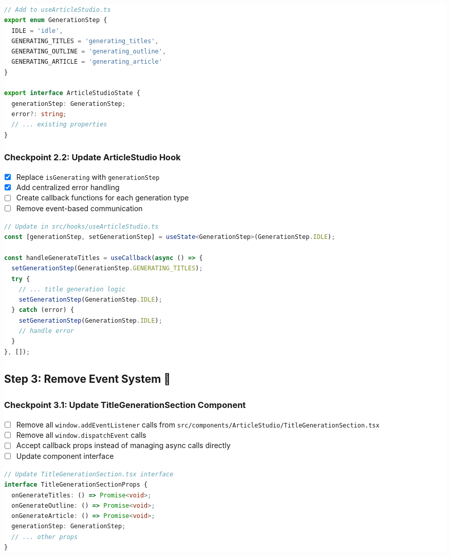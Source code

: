 ```typescript
// Add to useArticleStudio.ts
export enum GenerationStep {
  IDLE = 'idle',
  GENERATING_TITLES = 'generating_titles',
  GENERATING_OUTLINE = 'generating_outline',
  GENERATING_ARTICLE = 'generating_article'
}

export interface ArticleStudioState {
  generationStep: GenerationStep;
  error?: string;
  // ... existing properties
}
```

### Checkpoint 2.2: Update ArticleStudio Hook
- [x] Replace `isGenerating` with `generationStep`
- [x] Add centralized error handling
- [ ] Create callback functions for each generation type
- [ ] Remove event-based communication

```typescript
// Update in src/hooks/useArticleStudio.ts
const [generationStep, setGenerationStep] = useState<GenerationStep>(GenerationStep.IDLE);

const handleGenerateTitles = useCallback(async () => {
  setGenerationStep(GenerationStep.GENERATING_TITLES);
  try {
    // ... title generation logic
    setGenerationStep(GenerationStep.IDLE);
  } catch (error) {
    setGenerationStep(GenerationStep.IDLE);
    // handle error
  }
}, []);
```

## Step 3: Remove Event System 🧹

### Checkpoint 3.1: Update TitleGenerationSection Component
- [ ] Remove all `window.addEventListener` calls from `src/components/ArticleStudio/TitleGenerationSection.tsx`
- [ ] Remove all `window.dispatchEvent` calls
- [ ] Accept callback props instead of managing async calls directly
- [ ] Update component interface

```typescript
// Update TitleGenerationSection.tsx interface
interface TitleGenerationSectionProps {
  onGenerateTitles: () => Promise<void>;
  onGenerateOutline: () => Promise<void>;
  onGenerateArticle: () => Promise<void>;
  generationStep: GenerationStep;
  // ... other props
}
```
